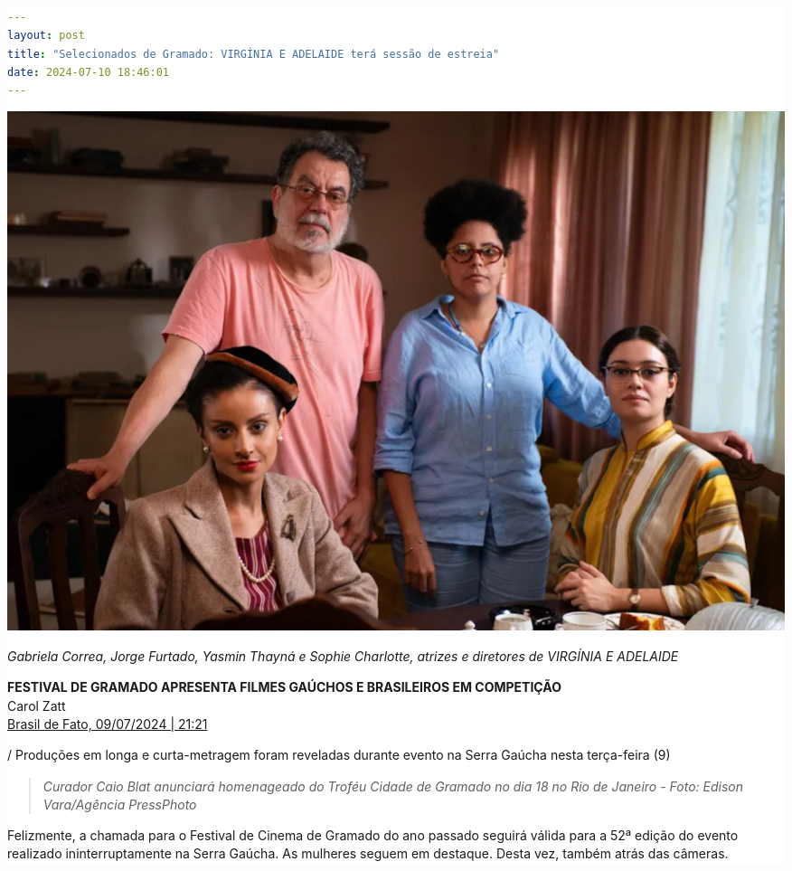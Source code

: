```yaml
---
layout: post
title: "Selecionados de Gramado: VIRGÍNIA E ADELAIDE terá sessão de estreia"
date: 2024-07-10 18:46:01
---
```

![](/uploads/vea-quarteto.jpg)

*G﻿abriela Correa, Jorge Furtado, Yasmin Thayná e Sophie Charlotte, atrizes e diretores de VIRGÍNIA E ADELAIDE*

**FESTIVAL DE GRAMADO APRESENTA FILMES GAÚCHOS E BRASILEIROS EM COMPETIÇÃO**\
Carol Zatt\
[Brasil de Fato, 09/07/2024 | 21:21](https://www.brasildefators.com.br/2024/07/09/festival-de-gramado-apresenta-filmes-gauchos-e-brasileiros-em-competicao)


/ Produções em longa e curta-metragem foram reveladas durante evento na Serra Gaúcha nesta terça-feira (9)

> *Curador Caio Blat anunciará homenageado do Troféu Cidade de Gramado no dia 18 no Rio de Janeiro - Foto: Edison Vara/Agência PressPhoto*

Felizmente, a chamada para o Festival de Cinema de Gramado do ano passado seguirá válida para a 52ª edição do evento realizado ininterruptamente na Serra Gaúcha. As mulheres seguem em destaque. Desta vez, também atrás das câmeras.
